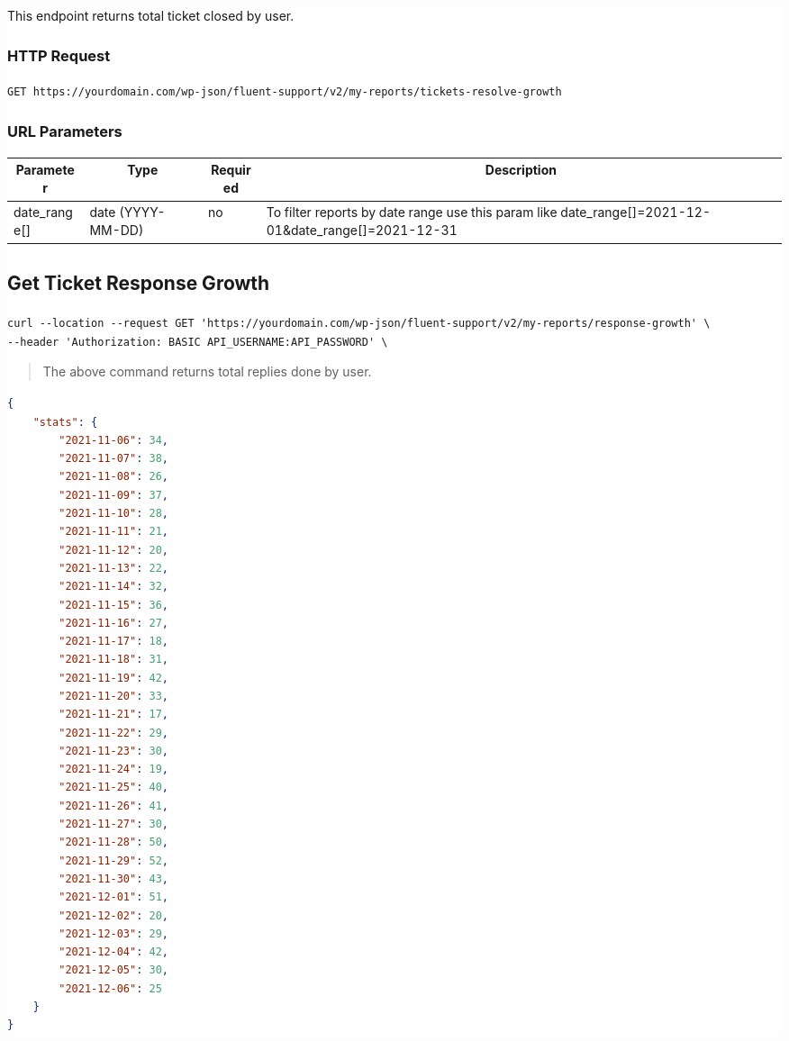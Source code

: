 This endpoint returns total ticket closed by user.

### HTTP Request
`GET https://yourdomain.com/wp-json/fluent-support/v2/my-reports/tickets-resolve-growth`

### URL Parameters
Parameter | Type | Required| Description
--------- | ---- | ------- | -----------
date_range[] | date (YYYY-MM-DD) | no | To filter reports by date range use this param like date_range[]=2021-12-01&date_range[]=2021-12-31

## Get Ticket Response Growth

```shell
curl --location --request GET 'https://yourdomain.com/wp-json/fluent-support/v2/my-reports/response-growth' \
--header 'Authorization: BASIC API_USERNAME:API_PASSWORD' \
```

> The above command returns total replies done by user.

```json
{
    "stats": {
        "2021-11-06": 34,
        "2021-11-07": 38,
        "2021-11-08": 26,
        "2021-11-09": 37,
        "2021-11-10": 28,
        "2021-11-11": 21,
        "2021-11-12": 20,
        "2021-11-13": 22,
        "2021-11-14": 32,
        "2021-11-15": 36,
        "2021-11-16": 27,
        "2021-11-17": 18,
        "2021-11-18": 31,
        "2021-11-19": 42,
        "2021-11-20": 33,
        "2021-11-21": 17,
        "2021-11-22": 29,
        "2021-11-23": 30,
        "2021-11-24": 19,
        "2021-11-25": 40,
        "2021-11-26": 41,
        "2021-11-27": 30,
        "2021-11-28": 50,
        "2021-11-29": 52,
        "2021-11-30": 43,
        "2021-12-01": 51,
        "2021-12-02": 20,
        "2021-12-03": 29,
        "2021-12-04": 42,
        "2021-12-05": 30,
        "2021-12-06": 25
    }
}
```
